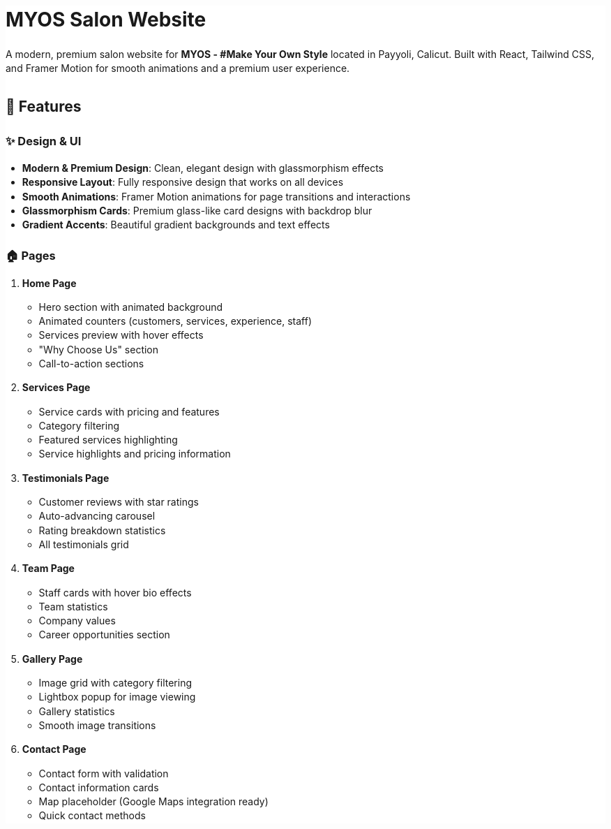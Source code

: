 # MYOS Salon Website

A modern, premium salon website for **MYOS - #Make Your Own Style** located in Payyoli, Calicut. Built with React, Tailwind CSS, and Framer Motion for smooth animations and a premium user experience.

## 🎨 Features

### ✨ Design & UI

- **Modern & Premium Design**: Clean, elegant design with glassmorphism effects
- **Responsive Layout**: Fully responsive design that works on all devices
- **Smooth Animations**: Framer Motion animations for page transitions and interactions
- **Glassmorphism Cards**: Premium glass-like card designs with backdrop blur
- **Gradient Accents**: Beautiful gradient backgrounds and text effects

### 🏠 Pages

1. **Home Page**

   - Hero section with animated background
   - Animated counters (customers, services, experience, staff)
   - Services preview with hover effects
   - "Why Choose Us" section
   - Call-to-action sections

2. **Services Page**

   - Service cards with pricing and features
   - Category filtering
   - Featured services highlighting
   - Service highlights and pricing information

3. **Testimonials Page**

   - Customer reviews with star ratings
   - Auto-advancing carousel
   - Rating breakdown statistics
   - All testimonials grid

4. **Team Page**

   - Staff cards with hover bio effects
   - Team statistics
   - Company values
   - Career opportunities section

5. **Gallery Page**

   - Image grid with category filtering
   - Lightbox popup for image viewing
   - Gallery statistics
   - Smooth image transitions

6. **Contact Page**
   - Contact form with validation
   - Contact information cards
   - Map placeholder (Google Maps integration ready)
   - Quick contact methods
